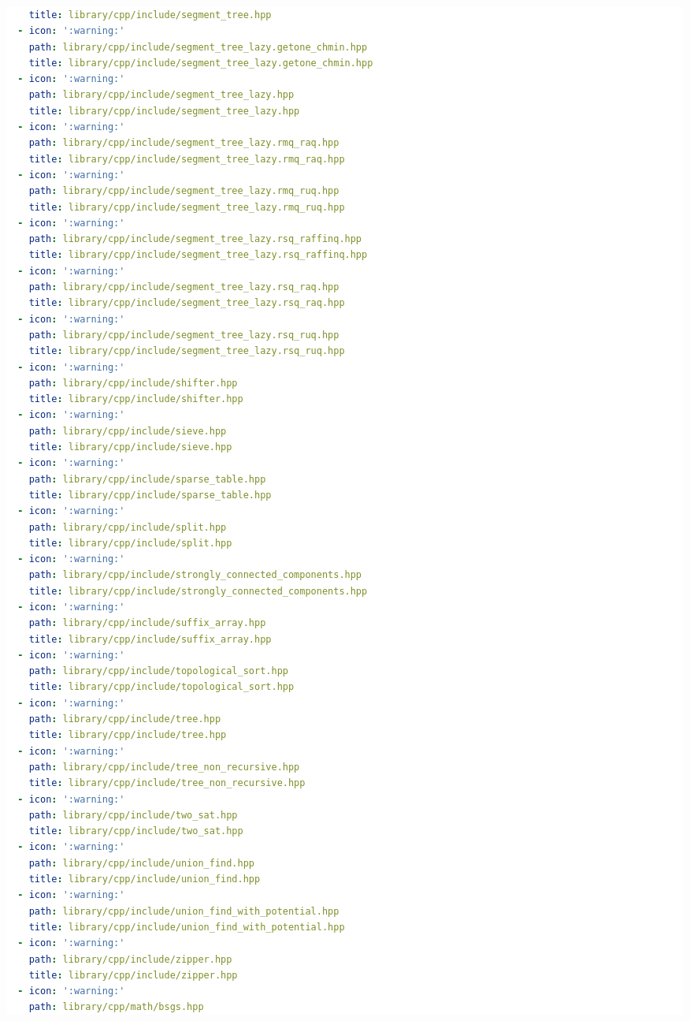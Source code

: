 ```yaml
    title: library/cpp/include/segment_tree.hpp
  - icon: ':warning:'
    path: library/cpp/include/segment_tree_lazy.getone_chmin.hpp
    title: library/cpp/include/segment_tree_lazy.getone_chmin.hpp
  - icon: ':warning:'
    path: library/cpp/include/segment_tree_lazy.hpp
    title: library/cpp/include/segment_tree_lazy.hpp
  - icon: ':warning:'
    path: library/cpp/include/segment_tree_lazy.rmq_raq.hpp
    title: library/cpp/include/segment_tree_lazy.rmq_raq.hpp
  - icon: ':warning:'
    path: library/cpp/include/segment_tree_lazy.rmq_ruq.hpp
    title: library/cpp/include/segment_tree_lazy.rmq_ruq.hpp
  - icon: ':warning:'
    path: library/cpp/include/segment_tree_lazy.rsq_raffinq.hpp
    title: library/cpp/include/segment_tree_lazy.rsq_raffinq.hpp
  - icon: ':warning:'
    path: library/cpp/include/segment_tree_lazy.rsq_raq.hpp
    title: library/cpp/include/segment_tree_lazy.rsq_raq.hpp
  - icon: ':warning:'
    path: library/cpp/include/segment_tree_lazy.rsq_ruq.hpp
    title: library/cpp/include/segment_tree_lazy.rsq_ruq.hpp
  - icon: ':warning:'
    path: library/cpp/include/shifter.hpp
    title: library/cpp/include/shifter.hpp
  - icon: ':warning:'
    path: library/cpp/include/sieve.hpp
    title: library/cpp/include/sieve.hpp
  - icon: ':warning:'
    path: library/cpp/include/sparse_table.hpp
    title: library/cpp/include/sparse_table.hpp
  - icon: ':warning:'
    path: library/cpp/include/split.hpp
    title: library/cpp/include/split.hpp
  - icon: ':warning:'
    path: library/cpp/include/strongly_connected_components.hpp
    title: library/cpp/include/strongly_connected_components.hpp
  - icon: ':warning:'
    path: library/cpp/include/suffix_array.hpp
    title: library/cpp/include/suffix_array.hpp
  - icon: ':warning:'
    path: library/cpp/include/topological_sort.hpp
    title: library/cpp/include/topological_sort.hpp
  - icon: ':warning:'
    path: library/cpp/include/tree.hpp
    title: library/cpp/include/tree.hpp
  - icon: ':warning:'
    path: library/cpp/include/tree_non_recursive.hpp
    title: library/cpp/include/tree_non_recursive.hpp
  - icon: ':warning:'
    path: library/cpp/include/two_sat.hpp
    title: library/cpp/include/two_sat.hpp
  - icon: ':warning:'
    path: library/cpp/include/union_find.hpp
    title: library/cpp/include/union_find.hpp
  - icon: ':warning:'
    path: library/cpp/include/union_find_with_potential.hpp
    title: library/cpp/include/union_find_with_potential.hpp
  - icon: ':warning:'
    path: library/cpp/include/zipper.hpp
    title: library/cpp/include/zipper.hpp
  - icon: ':warning:'
    path: library/cpp/math/bsgs.hpp
```